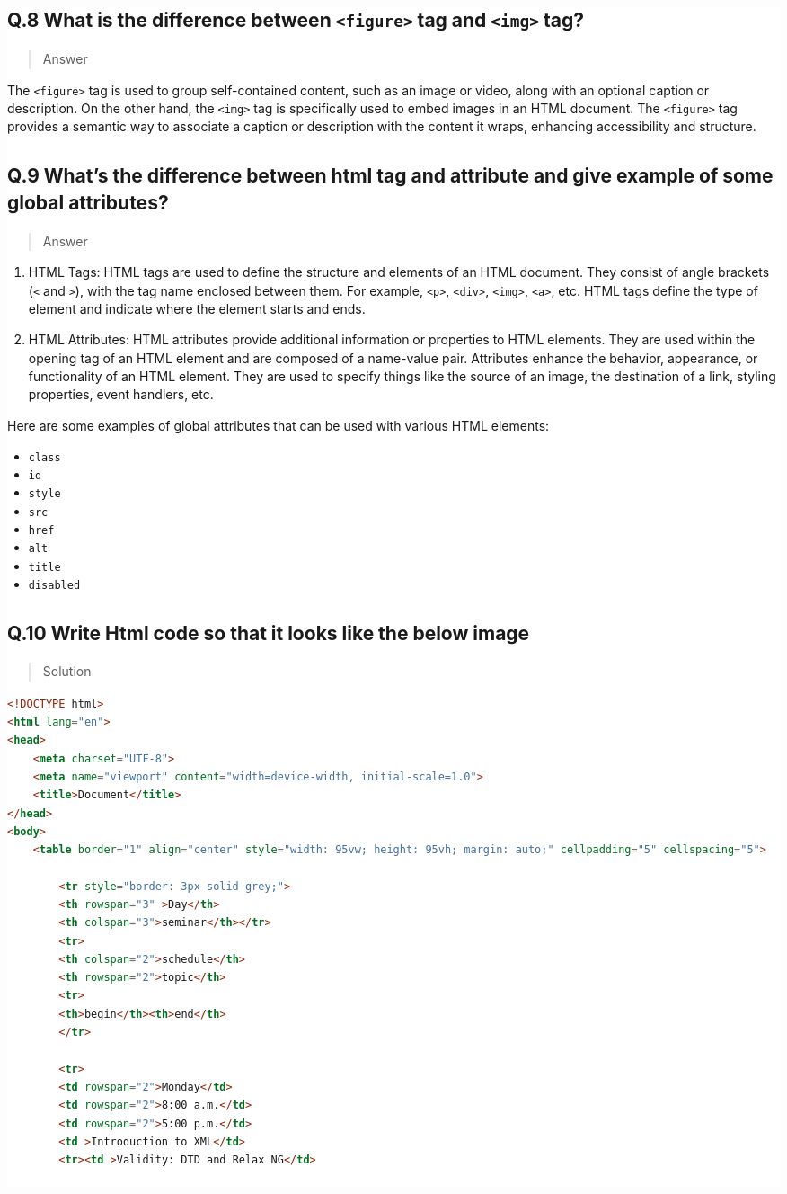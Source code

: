 ## Q.8 What is the difference between `<figure>` tag and `<img>` tag?
> Answer

The `<figure>` tag is used to group self-contained content, such as an image or video, along with an optional caption or description. On the other hand, the `<img>` tag is specifically used to embed images in an HTML document. The `<figure>` tag provides a semantic way to associate a caption or description with the content it wraps, enhancing accessibility and structure.

## Q.9 What’s the difference between html tag and attribute and give example of some global attributes?
> Answer

1. HTML Tags: HTML tags are used to define the structure and elements of an HTML document. They consist of angle brackets (`<` and `>`), with the tag name enclosed between them. For example, `<p>`, `<div>`, `<img>`, `<a>`, etc. HTML tags define the type of element and indicate where the element starts and ends.

2. HTML Attributes: HTML attributes provide additional information or properties to HTML elements. They are used within the opening tag of an HTML element and are composed of a name-value pair. Attributes enhance the behavior, appearance, or functionality of an HTML element. They are used to specify things like the source of an image, the destination of a link, styling properties, event handlers, etc.

Here are some examples of global attributes that can be used with various HTML elements:

- `class`
- `id`
- `style`
- `src`
- `href`
- `alt`
- `title`
- `disabled`

## Q.10 Write Html code so that it looks like the below image 

> Solution

```html
<!DOCTYPE html>
<html lang="en">
<head>
    <meta charset="UTF-8">
    <meta name="viewport" content="width=device-width, initial-scale=1.0">
    <title>Document</title>
</head>
<body>
    <table border="1" align="center" style="width: 95vw; height: 95vh; margin: auto;" cellpadding="5" cellspacing="5">

        <tr style="border: 3px solid grey;">
        <th rowspan="3" >Day</th>
        <th colspan="3">seminar</th></tr>
        <tr>
        <th colspan="2">schedule</th>
        <th rowspan="2">topic</th>
        <tr>
        <th>begin</th><th>end</th>
        </tr>
        
        <tr>
        <td rowspan="2">Monday</td>
        <td rowspan="2">8:00 a.m.</td>
        <td rowspan="2">5:00 p.m.</td>
        <td >Introduction to XML</td>
        <tr><td >Validity: DTD and Relax NG</td>
        
```